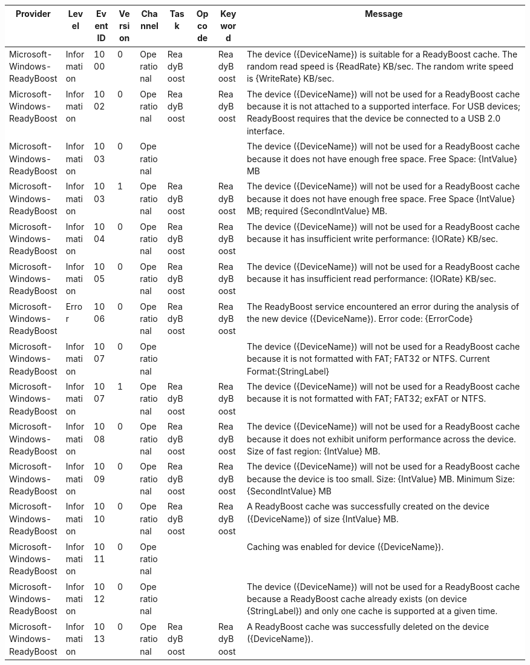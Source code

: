 Provider                      |  Level        |  Event ID  |  Version  |  Channel                                |  Task         |  Opcode  |  Keyword     |  Message
------------------------------|---------------|------------|-----------|-----------------------------------------|---------------|----------|--------------|------------------------------------------------------------------------------------------------------------------------------------------------------------------------------------------------------------------------------------------------------------------------------------------------------------------------------------------------------------------------------------------------------------------------------------------------------------------------------------------------------------------------------------------------------------------------------------------------------------------------------------------------------------------------------------------------------------------------------------------
Microsoft-Windows-ReadyBoost  |  Information  |  1000      |  0        |  Operational                            |  ReadyBoost   |          |  ReadyBoost  |  The device ({DeviceName}) is suitable for a ReadyBoost cache.  The random read speed is {ReadRate} KB/sec.  The random write speed is {WriteRate} KB/sec.
Microsoft-Windows-ReadyBoost  |  Information  |  1002      |  0        |  Operational                            |  ReadyBoost   |          |  ReadyBoost  |  The device ({DeviceName}) will not be used for a ReadyBoost cache because it is not attached to a supported interface.     For USB devices; ReadyBoost requires that the device be connected to a USB 2.0 interface.
Microsoft-Windows-ReadyBoost  |  Information  |  1003      |  0        |  Operational                            |               |          |              |  The device ({DeviceName}) will not be used for a ReadyBoost cache because it does not have enough free space. Free Space: {IntValue} MB
Microsoft-Windows-ReadyBoost  |  Information  |  1003      |  1        |  Operational                            |  ReadyBoost   |          |  ReadyBoost  |  The device ({DeviceName}) will not be used for a ReadyBoost cache because it does not have enough free space. Free Space {IntValue} MB; required {SecondIntValue} MB.
Microsoft-Windows-ReadyBoost  |  Information  |  1004      |  0        |  Operational                            |  ReadyBoost   |          |  ReadyBoost  |  The device ({DeviceName}) will not be used for a ReadyBoost cache because it has insufficient write performance: {IORate} KB/sec.
Microsoft-Windows-ReadyBoost  |  Information  |  1005      |  0        |  Operational                            |  ReadyBoost   |          |  ReadyBoost  |  The device ({DeviceName}) will not be used for a ReadyBoost cache because it has insufficient read performance: {IORate} KB/sec.
Microsoft-Windows-ReadyBoost  |  Error        |  1006      |  0        |  Operational                            |  ReadyBoost   |          |  ReadyBoost  |  The ReadyBoost service encountered an error during the analysis of the new device ({DeviceName}). Error code: {ErrorCode}
Microsoft-Windows-ReadyBoost  |  Information  |  1007      |  0        |  Operational                            |               |          |              |  The device ({DeviceName}) will not be used for a ReadyBoost cache because it is not formatted with FAT; FAT32 or NTFS. Current Format:{StringLabel}
Microsoft-Windows-ReadyBoost  |  Information  |  1007      |  1        |  Operational                            |  ReadyBoost   |          |  ReadyBoost  |  The device ({DeviceName}) will not be used for a ReadyBoost cache because it is not formatted with FAT; FAT32; exFAT or NTFS.
Microsoft-Windows-ReadyBoost  |  Information  |  1008      |  0        |  Operational                            |  ReadyBoost   |          |  ReadyBoost  |  The device ({DeviceName}) will not be used for a ReadyBoost cache because it does not exhibit uniform performance across the device.  Size of fast region: {IntValue} MB.
Microsoft-Windows-ReadyBoost  |  Information  |  1009      |  0        |  Operational                            |  ReadyBoost   |          |  ReadyBoost  |  The device ({DeviceName}) will not be used for a ReadyBoost cache because the device is too small. Size: {IntValue} MB.  Minimum Size: {SecondIntValue} MB
Microsoft-Windows-ReadyBoost  |  Information  |  1010      |  0        |  Operational                            |  ReadyBoost   |          |  ReadyBoost  |  A ReadyBoost cache was successfully created on the device ({DeviceName}) of size {IntValue} MB.
Microsoft-Windows-ReadyBoost  |  Information  |  1011      |  0        |  Operational                            |               |          |              |  Caching was enabled for device ({DeviceName}).
Microsoft-Windows-ReadyBoost  |  Information  |  1012      |  0        |  Operational                            |               |          |              |  The device ({DeviceName}) will not be used for a ReadyBoost cache because a ReadyBoost cache already exists (on device {StringLabel}) and only one cache is supported at a given time.
Microsoft-Windows-ReadyBoost  |  Information  |  1013      |  0        |  Operational                            |  ReadyBoost   |          |  ReadyBoost  |  A ReadyBoost cache was successfully deleted on the device ({DeviceName}).